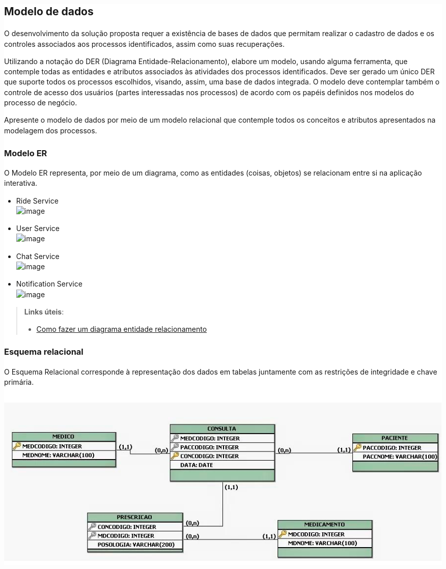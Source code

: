 ##  Modelo de dados

O desenvolvimento da solução proposta requer a existência de bases de dados que permitam realizar o cadastro de dados e os controles associados aos processos identificados, assim como suas recuperações.

Utilizando a notação do DER (Diagrama Entidade-Relacionamento), elabore um modelo, usando alguma ferramenta, que contemple todas as entidades e atributos associados às atividades dos processos identificados. Deve ser gerado um único DER que suporte todos os processos escolhidos, visando, assim, uma base de dados integrada. O modelo deve contemplar também o controle de acesso dos usuários (partes interessadas nos processos) de acordo com os papéis definidos nos modelos do processo de negócio.

Apresente o modelo de dados por meio de um modelo relacional que contemple todos os conceitos e atributos apresentados na modelagem dos processos.

### Modelo ER

O Modelo ER representa, por meio de um diagrama, como as entidades (coisas, objetos) se relacionam entre si na aplicação interativa.
* Ride Service  
![image](https://github.com/user-attachments/assets/bc3e92a1-fe98-4b13-80e1-b6ad8866bf40)
* User Service  
![image](https://github.com/user-attachments/assets/7e48eefd-8c8a-4414-91eb-d28569baef6a)

* Chat Service  
![image](https://github.com/user-attachments/assets/4fdbd7ab-2c86-4e86-a9c7-febf1798a012)

* Notification Service  
![image](https://github.com/user-attachments/assets/c3609bd8-a9a5-4641-9926-e43871b81feb)


> **Links úteis**:
> - [Como fazer um diagrama entidade relacionamento](https://www.lucidchart.com/pages/pt/como-fazer-um-diagrama-entidade-relacionamento)

### Esquema relacional

O Esquema Relacional corresponde à representação dos dados em tabelas juntamente com as restrições de integridade e chave primária.
 

![Exemplo de um modelo relacional](images/modelo_relacional.png "Exemplo de modelo relacional.")
---
